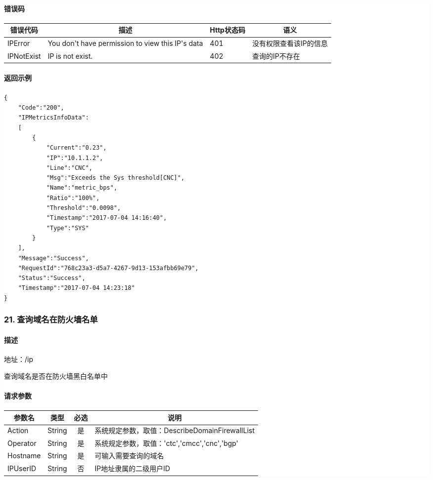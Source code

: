  

#### 错误码

| 错误代码       | 描述                                       | Http状态码 | 语义           |
| ---------- | ---------------------------------------- | ------- | ------------ |
| IPError    | You don't  have permission to view this IP's data | 401     | 没有权限查看该IP的信息 |
| IPNotExist | IP is not  exist.                        | 402     | 查询的IP不存在     |



#### 返回示例

```
{
    "Code":"200",
    "IPMetricsInfoData":
    [
		{
            "Current":"0.23",
            "IP":"10.1.1.2",
            "Line":"CNC",
            "Msg":"Exceeds the Sys threshold[CNC]",
            "Name":"metric_bps",
            "Ratio":"100%",
            "Threshold":"0.0098",
            "Timestamp":"2017-07-04 14:16:40",
            "Type":"SYS"
        }
    ],
    "Message":"Success",
    "RequestId":"768c23a3-d5a7-4267-9d13-153afbb69e79",
    "Status":"Success",
    "Timestamp":"2017-07-04 14:23:18"
}
```



### 21. 查询域名在防火墙名单

#### 描述

地址：/ip

查询域名是否在防火墙黑白名单中



#### 请求参数

| 参数名      | 类型     |  必选  | 说明                                   |
| -------- | ------ | :--: | ------------------------------------ |
| Action   | String |  是   | 系统规定参数，取值：DescribeDomainFirewallList |
| Operator | String |  是   | 系统规定参数，取值：'ctc','cmcc','cnc','bgp'   |
| Hostname | String |  是   | 可输入需要查询的域名                           |
| IPUserID | String |  否   | IP地址隶属的二级用户ID                        |
